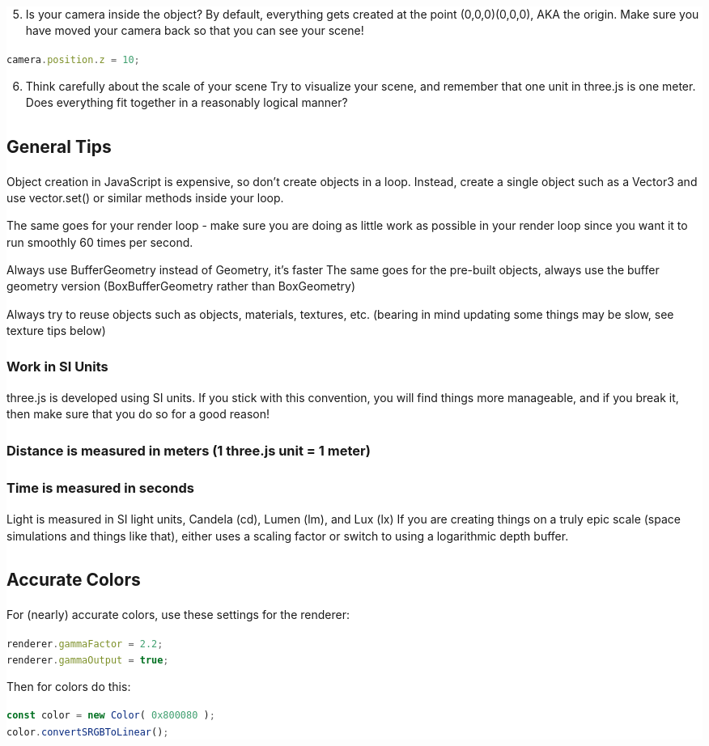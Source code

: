 5. Is your camera inside the object?
By default, everything gets created at the point (0,0,0)(0,0,0), AKA the origin. Make sure you have moved your camera back so that you can see your scene!

```js
camera.position.z = 10;
```

6. Think carefully about the scale of your scene
Try to visualize your scene, and remember that one unit in three.js is one meter. Does everything fit together in a reasonably logical manner?

## General Tips

Object creation in JavaScript is expensive, so don’t create objects in a loop. Instead, create a single object such as a Vector3 and use vector.set() or similar methods inside your loop.

The same goes for your render loop - make sure you are doing as little work as possible in your render loop since you want it to run smoothly 60 times per second.

Always use BufferGeometry instead of Geometry, it’s faster
The same goes for the pre-built objects, always use the buffer geometry version (BoxBufferGeometry rather than BoxGeometry)

Always try to reuse objects such as objects, materials, textures, etc. (bearing in mind updating some things may be slow, see texture tips below)

### Work in SI Units

three.js is developed using SI units. If you stick with this convention, you will find things more manageable, and if you break it, then make sure that you do so for a good reason!

### Distance is measured in meters (1 three.js unit = 1 meter)

### Time is measured in seconds

Light is measured in SI light units, Candela (cd), Lumen (lm), and Lux (lx)
If you are creating things on a truly epic scale (space simulations and things like that), either uses a scaling factor or switch to using a logarithmic depth buffer.

## Accurate Colors

For (nearly) accurate colors, use these settings for the renderer:

```js
renderer.gammaFactor = 2.2;
renderer.gammaOutput = true;
```

Then for colors do this:

```js
const color = new Color( 0x800080 );
color.convertSRGBToLinear();
```
